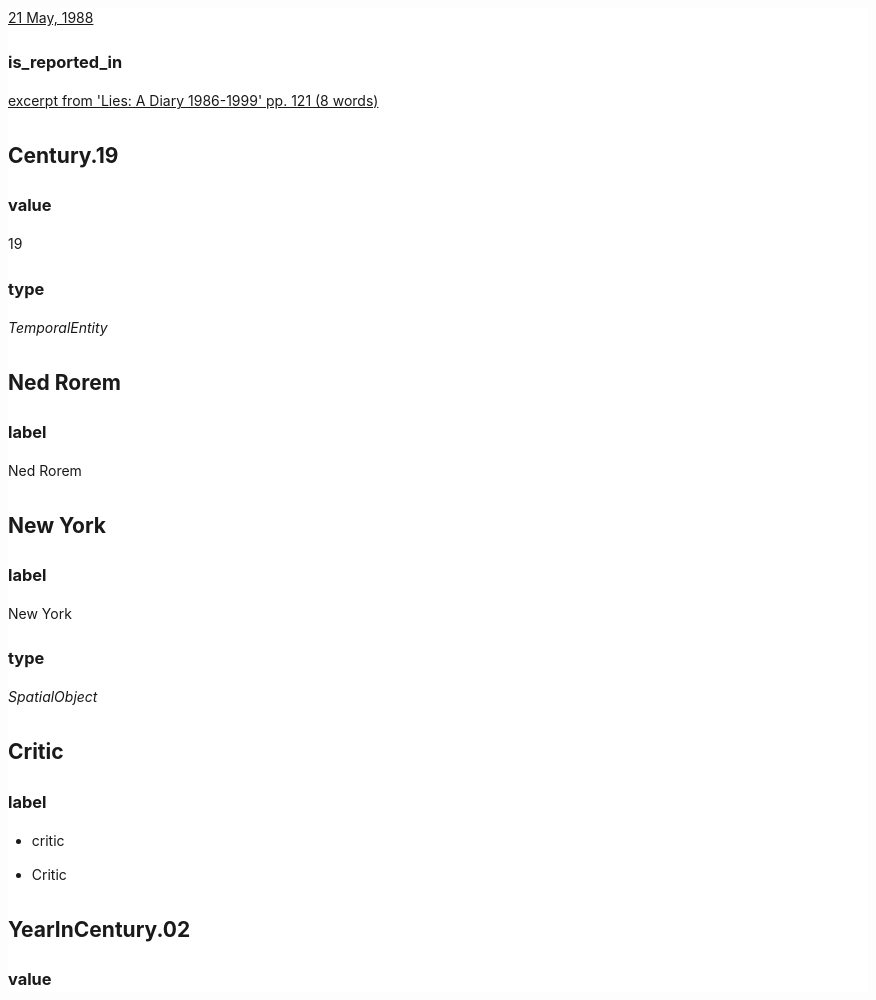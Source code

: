 
[21 May, 1988](#21-May-1988)

### is_reported_in


[excerpt from 'Lies: A Diary 1986-1999' pp. 121 (8 words)](#excerpt-from-'Lies-A-Diary-1986-1999'-pp.-121-(8-words))

## Century.19

### value


19

### type


*TemporalEntity*

## Ned Rorem

### label


Ned Rorem

## New York

### label


New York

### type


*SpatialObject*

## Critic

### label

 - critic

 - Critic

## YearInCentury.02

### value

